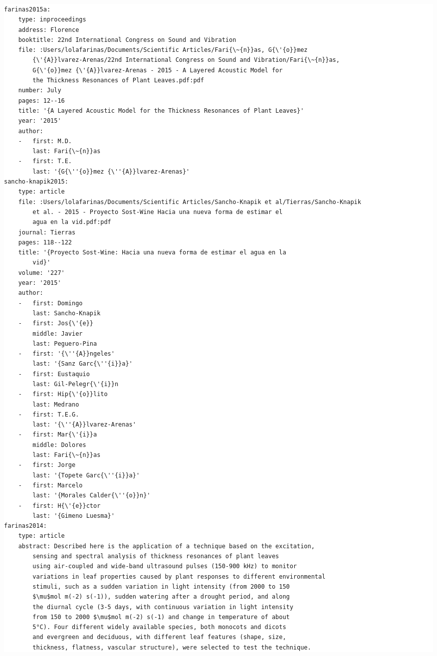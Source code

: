     farinas2015a:
        type: inproceedings
        address: Florence
        booktitle: 22nd International Congress on Sound and Vibration
        file: :Users/lolafarinas/Documents/Scientific Articles/Fari{\~{n}}as, G{\'{o}}mez
            {\'{A}}lvarez-Arenas/22nd International Congress on Sound and Vibration/Fari{\~{n}}as,
            G{\'{o}}mez {\'{A}}lvarez-Arenas - 2015 - A Layered Acoustic Model for
            the Thickness Resonances of Plant Leaves.pdf:pdf
        number: July
        pages: 12--16
        title: '{A Layered Acoustic Model for the Thickness Resonances of Plant Leaves}'
        year: '2015'
        author:
        -   first: M.D.
            last: Fari{\~{n}}as
        -   first: T.E.
            last: '{G{\''{o}}mez {\''{A}}lvarez-Arenas}'
    sancho-knapik2015:
        type: article
        file: :Users/lolafarinas/Documents/Scientific Articles/Sancho-Knapik et al/Tierras/Sancho-Knapik
            et al. - 2015 - Proyecto Sost-Wine Hacia una nueva forma de estimar el
            agua en la vid.pdf:pdf
        journal: Tierras
        pages: 118--122
        title: '{Proyecto Sost-Wine: Hacia una nueva forma de estimar el agua en la
            vid}'
        volume: '227'
        year: '2015'
        author:
        -   first: Domingo
            last: Sancho-Knapik
        -   first: Jos{\'{e}}
            middle: Javier
            last: Peguero-Pina
        -   first: '{\''{A}}ngeles'
            last: '{Sanz Garc{\''{i}}a}'
        -   first: Eustaquio
            last: Gil-Pelegr{\'{i}}n
        -   first: Hip{\'{o}}lito
            last: Medrano
        -   first: T.E.G.
            last: '{\''{A}}lvarez-Arenas'
        -   first: Mar{\'{i}}a
            middle: Dolores
            last: Fari{\~{n}}as
        -   first: Jorge
            last: '{Topete Garc{\''{i}}a}'
        -   first: Marcelo
            last: '{Morales Calder{\''{o}}n}'
        -   first: H{\'{e}}ctor
            last: '{Gimeno Luesma}'
    farinas2014:
        type: article
        abstract: Described here is the application of a technique based on the excitation,
            sensing and spectral analysis of thickness resonances of plant leaves
            using air-coupled and wide-band ultrasound pulses (150-900 kHz) to monitor
            variations in leaf properties caused by plant responses to different environmental
            stimuli, such as a sudden variation in light intensity (from 2000 to 150
            $\mu$mol m(-2) s(-1)), sudden watering after a drought period, and along
            the diurnal cycle (3-5 days, with continuous variation in light intensity
            from 150 to 2000 $\mu$mol m(-2) s(-1) and change in temperature of about
            5°C). Four different widely available species, both monocots and dicots
            and evergreen and deciduous, with different leaf features (shape, size,
            thickness, flatness, vascular structure), were selected to test the technique.